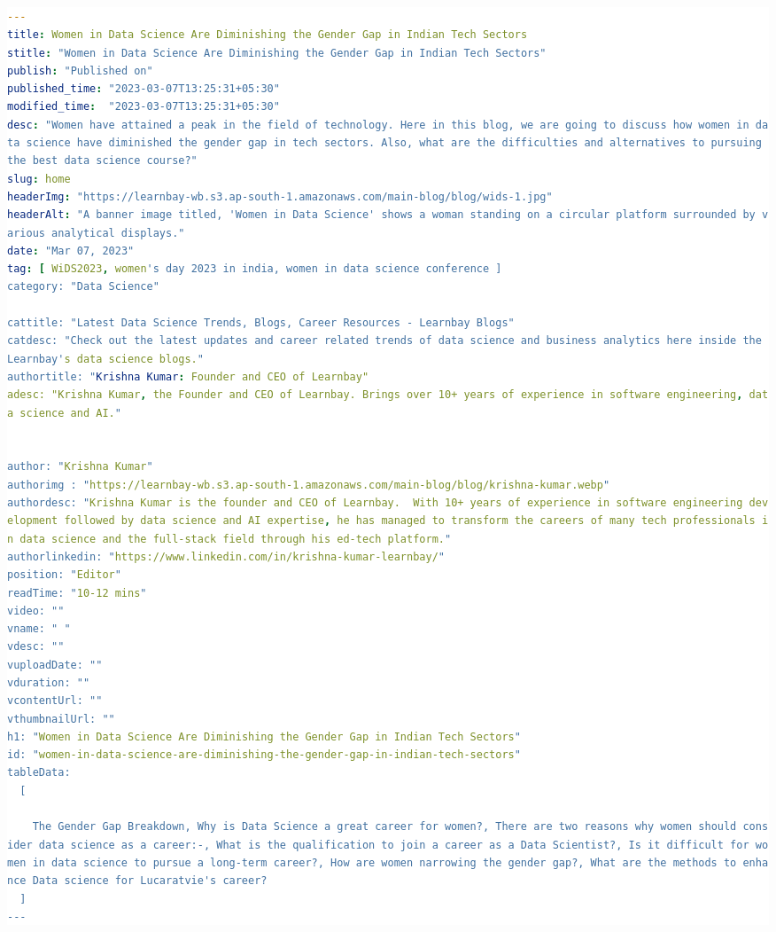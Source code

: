 ```yaml
---
title: Women in Data Science Are Diminishing the Gender Gap in Indian Tech Sectors
stitle: "Women in Data Science Are Diminishing the Gender Gap in Indian Tech Sectors"
publish: "Published on" 
published_time: "2023-03-07T13:25:31+05:30"
modified_time:  "2023-03-07T13:25:31+05:30"
desc: "Women have attained a peak in the field of technology. Here in this blog, we are going to discuss how women in data science have diminished the gender gap in tech sectors. Also, what are the difficulties and alternatives to pursuing the best data science course?"
slug: home
headerImg: "https://learnbay-wb.s3.ap-south-1.amazonaws.com/main-blog/blog/wids-1.jpg"
headerAlt: "A banner image titled, 'Women in Data Science' shows a woman standing on a circular platform surrounded by various analytical displays."
date: "Mar 07, 2023"
tag: [ WiDS2023, women's day 2023 in india, women in data science conference ]
category: "Data Science"

cattitle: "Latest Data Science Trends, Blogs, Career Resources - Learnbay Blogs"
catdesc: "Check out the latest updates and career related trends of data science and business analytics here inside the Learnbay's data science blogs."
authortitle: "Krishna Kumar: Founder and CEO of Learnbay"
adesc: "Krishna Kumar, the Founder and CEO of Learnbay. Brings over 10+ years of experience in software engineering, data science and AI."


author: "Krishna Kumar"
authorimg : "https://learnbay-wb.s3.ap-south-1.amazonaws.com/main-blog/blog/krishna-kumar.webp"
authordesc: "Krishna Kumar is the founder and CEO of Learnbay.  With 10+ years of experience in software engineering development followed by data science and AI expertise, he has managed to transform the careers of many tech professionals in data science and the full-stack field through his ed-tech platform."
authorlinkedin: "https://www.linkedin.com/in/krishna-kumar-learnbay/"
position: "Editor"
readTime: "10-12 mins"
video: ""
vname: " "
vdesc: ""
vuploadDate: ""
vduration: ""
vcontentUrl: ""
vthumbnailUrl: ""
h1: "Women in Data Science Are Diminishing the Gender Gap in Indian Tech Sectors"
id: "women-in-data-science-are-diminishing-the-gender-gap-in-indian-tech-sectors"
tableData:
  [

    The Gender Gap Breakdown, Why is Data Science a great career for women?, There are two reasons why women should consider data science as a career:-, What is the qualification to join a career as a Data Scientist?, Is it difficult for women in data science to pursue a long-term career?, How are women narrowing the gender gap?, What are the methods to enhance Data science for Lucaratvie's career?
  ]
---
```
